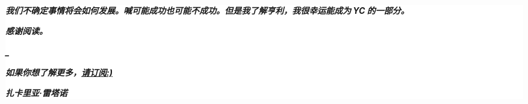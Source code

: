 
***我们不确定事情将会如何发展。喊可能成功也可能不成功。但是我了解亨利，我很幸运能成为 YC 的一部分。***



***感谢阅读。***

***_***

***如果你想了解更多，[请订阅:)](http://zreitano.posthaven.com/)***

***扎卡里亚·雷塔诺***





























